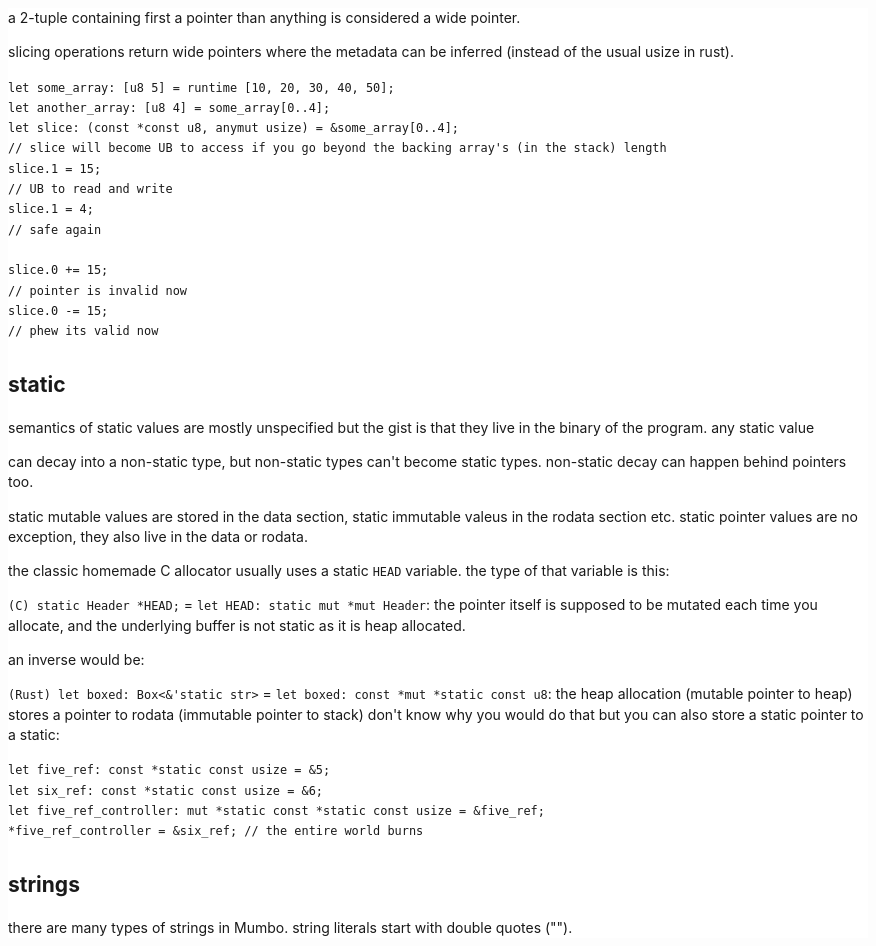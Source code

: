 a 2-tuple containing first a pointer than anything is considered a wide pointer.

slicing operations return wide pointers where the metadata can be inferred (instead of the usual usize in rust).

```
let some_array: [u8 5] = runtime [10, 20, 30, 40, 50];
let another_array: [u8 4] = some_array[0..4];
let slice: (const *const u8, anymut usize) = &some_array[0..4];
// slice will become UB to access if you go beyond the backing array's (in the stack) length
slice.1 = 15;
// UB to read and write
slice.1 = 4;
// safe again

slice.0 += 15;
// pointer is invalid now
slice.0 -= 15;
// phew its valid now
```

## static

semantics of static values are mostly unspecified but the gist is that they live in the binary of the program. any static value

can decay into a non-static type, but non-static types can't become static types. non-static decay can happen behind pointers too.

static mutable values are stored in the data section, static immutable valeus in the rodata section etc.
static pointer values are no exception, they also live in the data or rodata.

the classic homemade C allocator usually uses a static `HEAD` variable. the type of that variable is this:

`(C) static Header *HEAD;` = `let HEAD: static mut *mut Header`: the pointer itself is supposed to be mutated each time you allocate, and the underlying buffer is not static as it is heap allocated.

an inverse would be:

`(Rust) let boxed: Box<&'static str>` = `let boxed: const *mut *static const u8`: the heap allocation (mutable pointer to heap) stores a pointer to rodata (immutable pointer to stack)
don't know why you would do that but you can also store a static pointer to a static:

```
let five_ref: const *static const usize = &5;
let six_ref: const *static const usize = &6;
let five_ref_controller: mut *static const *static const usize = &five_ref;
*five_ref_controller = &six_ref; // the entire world burns
```

## strings

there are many types of strings in Mumbo. string literals start with double quotes ("").
